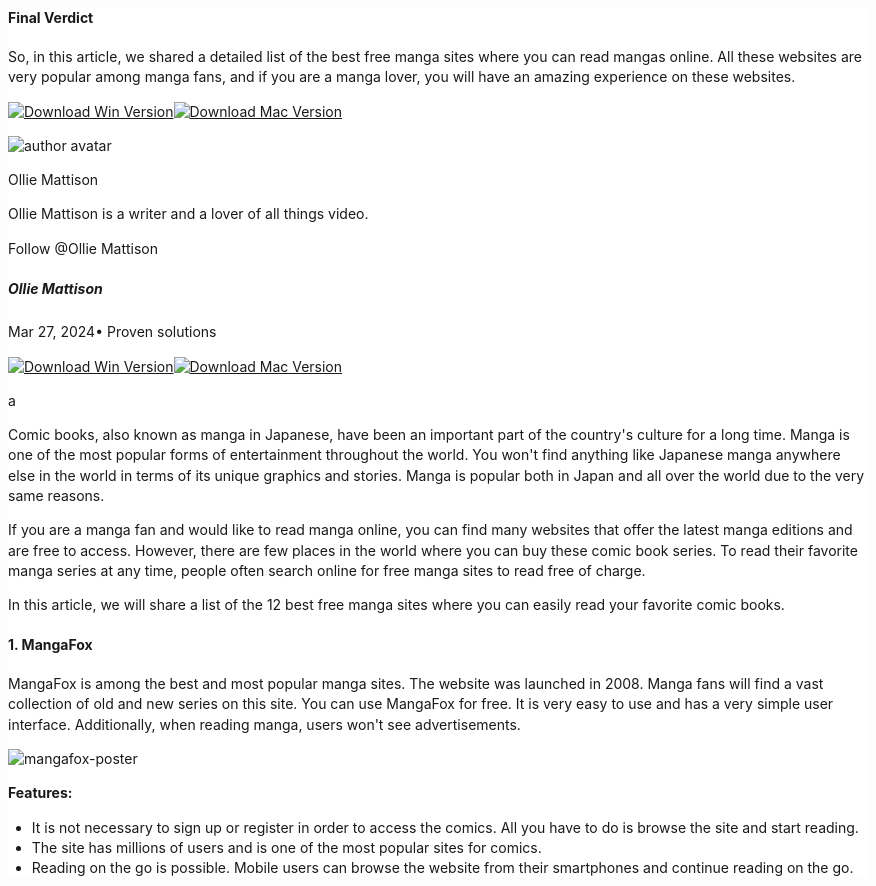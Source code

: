 #### **Final Verdict**

So, in this article, we shared a detailed list of the best free manga sites where you can read mangas online. All these websites are very popular among manga fans, and if you are a manga lover, you will have an amazing experience on these websites.

[![Download Win Version](https://images.wondershare.com/filmora/guide/download-btn-win.jpg)](https://tools.techidaily.com/wondershare/filmora/download/)[![Download Mac Version](https://images.wondershare.com/filmora/guide/download-btn-mac.jpg)](https://tools.techidaily.com/wondershare/filmora/download/)

![author avatar](https://images.wondershare.com/filmora/article-images/ollie-mattison.jpg)

Ollie Mattison

Ollie Mattison is a writer and a lover of all things video.

Follow @Ollie Mattison

##### Ollie Mattison

 Mar 27, 2024• Proven solutions

[![Download Win Version](https://images.wondershare.com/filmora/guide/download-btn-win.jpg)](https://tools.techidaily.com/wondershare/filmora/download/)[![Download Mac Version](https://images.wondershare.com/filmora/guide/download-btn-mac.jpg)](https://tools.techidaily.com/wondershare/filmora/download/)

a

Comic books, also known as manga in Japanese, have been an important part of the country's culture for a long time. Manga is one of the most popular forms of entertainment throughout the world. You won't find anything like Japanese manga anywhere else in the world in terms of its unique graphics and stories. Manga is popular both in Japan and all over the world due to the very same reasons.

If you are a manga fan and would like to read manga online, you can find many websites that offer the latest manga editions and are free to access. However, there are few places in the world where you can buy these comic book series. To read their favorite manga series at any time, people often search online for free manga sites to read free of charge.

In this article, we will share a list of the 12 best free manga sites where you can easily read your favorite comic books.

#### 1\. MangaFox

MangaFox is among the best and most popular manga sites. The website was launched in 2008\. Manga fans will find a vast collection of old and new series on this site. You can use MangaFox for free. It is very easy to use and has a very simple user interface. Additionally, when reading manga, users won't see advertisements.

![mangafox-poster](https://images.wondershare.com/filmora/article-images/mangafox-poster.png)

**Features:**

* It is not necessary to sign up or register in order to access the comics. All you have to do is browse the site and start reading.
* The site has millions of users and is one of the most popular sites for comics.
* Reading on the go is possible. Mobile users can browse the website from their smartphones and continue reading on the go.
